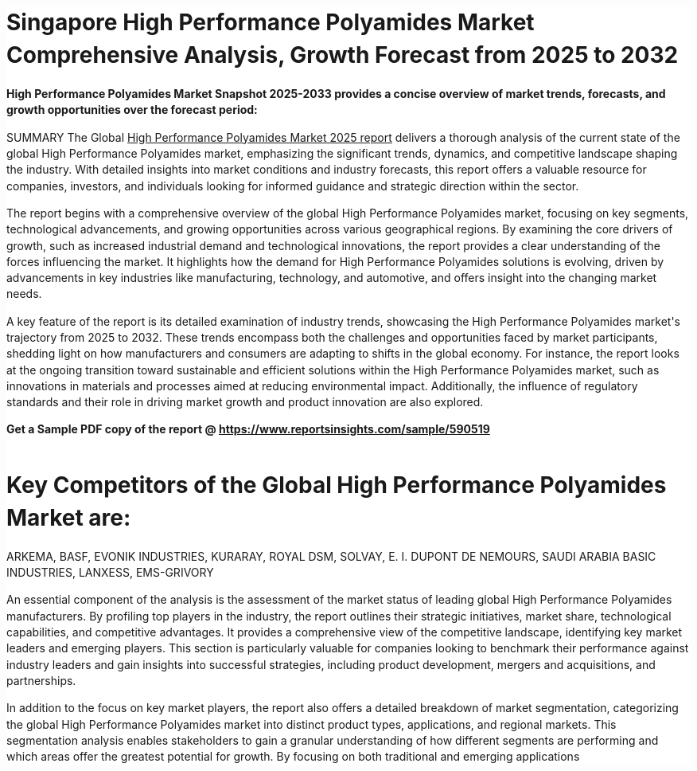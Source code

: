 # Singapore High Performance Polyamides Market Comprehensive Analysis, Growth Forecast from 2025 to 2032

<strong>High Performance Polyamides Market Snapshot 2025-2033 provides a concise overview of market trends, forecasts, and growth opportunities over the forecast period:</strong>

SUMMARY The Global <a href=https://www.reportsinsights.com/sample/590519>High Performance Polyamides Market 2025 report</a> delivers a thorough analysis of the current state of the global High Performance Polyamides market, emphasizing the significant trends, dynamics, and competitive landscape shaping the industry. With detailed insights into market conditions and industry forecasts, this report offers a valuable resource for companies, investors, and individuals looking for informed guidance and strategic direction within the sector.

The report begins with a comprehensive overview of the global High Performance Polyamides market, focusing on key segments, technological advancements, and growing opportunities across various geographical regions. By examining the core drivers of growth, such as increased industrial demand and technological innovations, the report provides a clear understanding of the forces influencing the market. It highlights how the demand for High Performance Polyamides solutions is evolving, driven by advancements in key industries like manufacturing, technology, and automotive, and offers insight into the changing market needs.

A key feature of the report is its detailed examination of industry trends, showcasing the High Performance Polyamides market's trajectory from 2025 to 2032. These trends encompass both the challenges and opportunities faced by market participants, shedding light on how manufacturers and consumers are adapting to shifts in the global economy. For instance, the report looks at the ongoing transition toward sustainable and efficient solutions within the High Performance Polyamides market, such as innovations in materials and processes aimed at reducing environmental impact. Additionally, the influence of regulatory standards and their role in driving market growth and product innovation are also explored.

<strong>Get a Sample PDF copy of the report @ <a href=https://www.reportsinsights.com/sample/590519>https://www.reportsinsights.com/sample/590519</a></strong>

# <strong>Key Competitors of the Global High Performance Polyamides Market are:</strong>

ARKEMA, BASF, EVONIK INDUSTRIES, KURARAY, ROYAL DSM, SOLVAY, E. I. DUPONT DE NEMOURS, SAUDI ARABIA BASIC INDUSTRIES, LANXESS, EMS-GRIVORY

An essential component of the analysis is the assessment of the market status of leading global High Performance Polyamides manufacturers. By profiling top players in the industry, the report outlines their strategic initiatives, market share, technological capabilities, and competitive advantages. It provides a comprehensive view of the competitive landscape, identifying key market leaders and emerging players. This section is particularly valuable for companies looking to benchmark their performance against industry leaders and gain insights into successful strategies, including product development, mergers and acquisitions, and partnerships.

In addition to the focus on key market players, the report also offers a detailed breakdown of market segmentation, categorizing the global High Performance Polyamides market into distinct product types, applications, and regional markets. This segmentation analysis enables stakeholders to gain a granular understanding of how different segments are performing and which areas offer the greatest potential for growth. By focusing on both traditional and emerging applications
